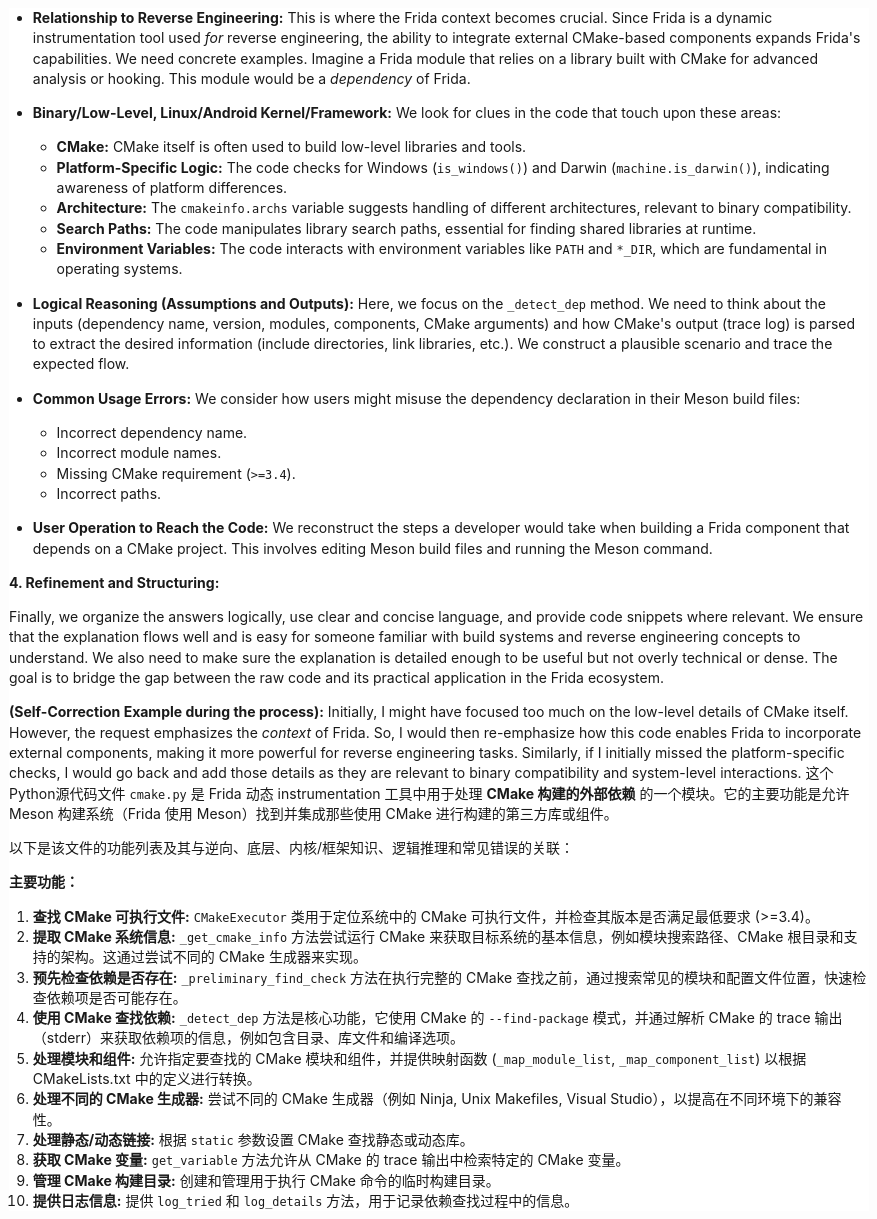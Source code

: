 * **Relationship to Reverse Engineering:**  This is where the Frida context becomes crucial. Since Frida is a dynamic instrumentation tool used *for* reverse engineering, the ability to integrate external CMake-based components expands Frida's capabilities. We need concrete examples. Imagine a Frida module that relies on a library built with CMake for advanced analysis or hooking. This module would be a *dependency* of Frida.

* **Binary/Low-Level, Linux/Android Kernel/Framework:**  We look for clues in the code that touch upon these areas:
    * **CMake:** CMake itself is often used to build low-level libraries and tools.
    * **Platform-Specific Logic:**  The code checks for Windows (`is_windows()`) and Darwin (`machine.is_darwin()`), indicating awareness of platform differences.
    * **Architecture:** The `cmakeinfo.archs` variable suggests handling of different architectures, relevant to binary compatibility.
    * **Search Paths:** The code manipulates library search paths, essential for finding shared libraries at runtime.
    * **Environment Variables:** The code interacts with environment variables like `PATH` and `*_DIR`, which are fundamental in operating systems.

* **Logical Reasoning (Assumptions and Outputs):**  Here, we focus on the `_detect_dep` method. We need to think about the inputs (dependency name, version, modules, components, CMake arguments) and how CMake's output (trace log) is parsed to extract the desired information (include directories, link libraries, etc.). We construct a plausible scenario and trace the expected flow.

* **Common Usage Errors:** We consider how users might misuse the dependency declaration in their Meson build files:
    * Incorrect dependency name.
    * Incorrect module names.
    * Missing CMake requirement (`>=3.4`).
    * Incorrect paths.

* **User Operation to Reach the Code:**  We reconstruct the steps a developer would take when building a Frida component that depends on a CMake project. This involves editing Meson build files and running the Meson command.

**4. Refinement and Structuring:**

Finally, we organize the answers logically, use clear and concise language, and provide code snippets where relevant. We ensure that the explanation flows well and is easy for someone familiar with build systems and reverse engineering concepts to understand. We also need to make sure the explanation is detailed enough to be useful but not overly technical or dense. The goal is to bridge the gap between the raw code and its practical application in the Frida ecosystem.

**(Self-Correction Example during the process):**  Initially, I might have focused too much on the low-level details of CMake itself. However, the request emphasizes the *context* of Frida. So, I would then re-emphasize how this code enables Frida to incorporate external components, making it more powerful for reverse engineering tasks. Similarly, if I initially missed the platform-specific checks, I would go back and add those details as they are relevant to binary compatibility and system-level interactions.
这个Python源代码文件 `cmake.py` 是 Frida 动态 instrumentation 工具中用于处理 **CMake 构建的外部依赖** 的一个模块。它的主要功能是允许 Meson 构建系统（Frida 使用 Meson）找到并集成那些使用 CMake 进行构建的第三方库或组件。

以下是该文件的功能列表及其与逆向、底层、内核/框架知识、逻辑推理和常见错误的关联：

**主要功能：**

1. **查找 CMake 可执行文件:**  `CMakeExecutor` 类用于定位系统中的 CMake 可执行文件，并检查其版本是否满足最低要求 (>=3.4)。
2. **提取 CMake 系统信息:** `_get_cmake_info` 方法尝试运行 CMake 来获取目标系统的基本信息，例如模块搜索路径、CMake 根目录和支持的架构。这通过尝试不同的 CMake 生成器来实现。
3. **预先检查依赖是否存在:** `_preliminary_find_check` 方法在执行完整的 CMake 查找之前，通过搜索常见的模块和配置文件位置，快速检查依赖项是否可能存在。
4. **使用 CMake 查找依赖:** `_detect_dep` 方法是核心功能，它使用 CMake 的 `--find-package` 模式，并通过解析 CMake 的 trace 输出（stderr）来获取依赖项的信息，例如包含目录、库文件和编译选项。
5. **处理模块和组件:**  允许指定要查找的 CMake 模块和组件，并提供映射函数 (`_map_module_list`, `_map_component_list`) 以根据 CMakeLists.txt 中的定义进行转换。
6. **处理不同的 CMake 生成器:**  尝试不同的 CMake 生成器（例如 Ninja, Unix Makefiles, Visual Studio），以提高在不同环境下的兼容性。
7. **处理静态/动态链接:**  根据 `static` 参数设置 CMake 查找静态或动态库。
8. **获取 CMake 变量:** `get_variable` 方法允许从 CMake 的 trace 输出中检索特定的 CMake 变量。
9. **管理 CMake 构建目录:**  创建和管理用于执行 CMake 命令的临时构建目录。
10. **提供日志信息:**  提供 `log_tried` 和 `log_details` 方法，用于记录依赖查找过程中的信息。